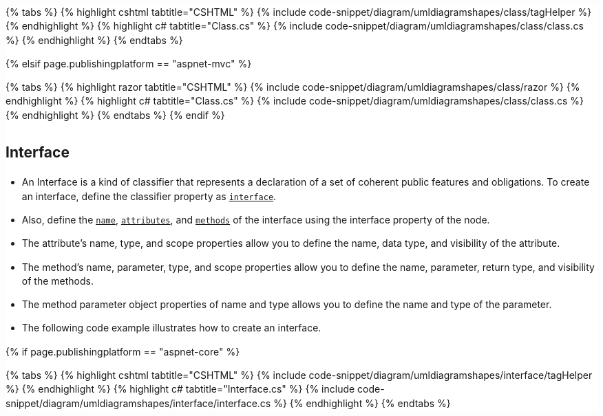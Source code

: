{% tabs %}
{% highlight cshtml tabtitle="CSHTML" %}
{% include code-snippet/diagram/umldiagramshapes/class/tagHelper %}
{% endhighlight %}
{% highlight c# tabtitle="Class.cs" %}
{% include code-snippet/diagram/umldiagramshapes/class/class.cs %}
{% endhighlight %}
{% endtabs %}

{% elsif page.publishingplatform == "aspnet-mvc" %}

{% tabs %}
{% highlight razor tabtitle="CSHTML" %}
{% include code-snippet/diagram/umldiagramshapes/class/razor %}
{% endhighlight %}
{% highlight c# tabtitle="Class.cs" %}
{% include code-snippet/diagram/umldiagramshapes/class/class.cs %}
{% endhighlight %}
{% endtabs %}
{% endif %}



## Interface

* An Interface is a kind of classifier that represents a declaration of a set of coherent public features and obligations. To create an interface, define the classifier property as [`interface`](https://ej2.syncfusion.com/documentation/api/diagram/umlClassifierShapeModel#interfaceshape).

* Also, define the [`name`](https://ej2.syncfusion.com/documentation/api/diagram/umlInterfaceModel#name), [`attributes`](https://ej2.syncfusion.com/documentation/api/diagram/umlInterfaceModel#attributes), and [`methods`](https://ej2.syncfusion.com/documentation/api/diagram/umlInterfaceModel#methods) of the interface using the interface property of the node.

* The attribute’s name, type, and scope properties allow you to define the name, data type, and visibility of the attribute.

* The method’s name, parameter, type, and scope properties allow you to define the name, parameter, return type, and visibility of the methods.

* The method parameter object properties of name and type allows you to define the name and type of the parameter.

* The following code example illustrates how to create an interface.

{% if page.publishingplatform == "aspnet-core" %}

{% tabs %}
{% highlight cshtml tabtitle="CSHTML" %}
{% include code-snippet/diagram/umldiagramshapes/interface/tagHelper %}
{% endhighlight %}
{% highlight c# tabtitle="Interface.cs" %}
{% include code-snippet/diagram/umldiagramshapes/interface/interface.cs %}
{% endhighlight %}
{% endtabs %}
